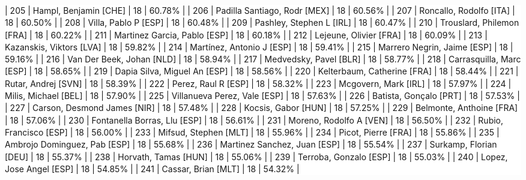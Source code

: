 |  205  | Hampl, Benjamin [CHE] |  18 |  60.78% |
|  206  | Padilla Santiago, Rodr [MEX] |  18 |  60.56% |
|  207  | Roncallo, Rodolfo [ITA] |  18 |  60.50% |
|  208  | Villa, Pablo P [ESP] |  18 |  60.48% |
|  209  | Pashley, Stephen L [IRL] |  18 |  60.47% |
|  210  | Trouslard, Philemon [FRA] |  18 |  60.22% |
|  211  | Martinez Garcia, Pablo [ESP] |  18 |  60.18% |
|  212  | Lejeune, Olivier [FRA] |  18 |  60.09% |
|  213  | Kazanskis, Viktors [LVA] |  18 |  59.82% |
|  214  | Martínez, Antonio J [ESP] |  18 |  59.41% |
|  215  | Marrero Negrin, Jaime [ESP] |  18 |  59.16% |
|  216  | Van Der Beek, Johan [NLD] |  18 |  58.94% |
|  217  | Medvedsky, Pavel [BLR] |  18 |  58.77% |
|  218  | Carrasquilla, Marc [ESP] |  18 |  58.65% |
|  219  | Dapia Silva, Miguel An [ESP] |  18 |  58.56% |
|  220  | Kelterbaum, Catherine [FRA] |  18 |  58.44% |
|  221  | Rutar, Andrej [SVN] |  18 |  58.39% |
|  222  | Perez, Raul R [ESP] |  18 |  58.32% |
|  223  | Mcgovern, Mark [IRL] |  18 |  57.97% |
|  224  | Milis, Michael [BEL] |  18 |  57.90% |
|  225  | Villanueva Perez, Vale [ESP] |  18 |  57.63% |
|  226  | Batista, Gonçalo [PRT] |  18 |  57.53% |
|  227  | Carson, Desmond James [NIR] |  18 |  57.48% |
|  228  | Kocsis, Gabor [HUN] |  18 |  57.25% |
|  229  | Belmonte, Anthoine [FRA] |  18 |  57.06% |
|  230  | Fontanella Borras, Llu [ESP] |  18 |  56.61% |
|  231  | Moreno, Rodolfo A [VEN] |  18 |  56.50% |
|  232  | Rubio, Francisco [ESP] |  18 |  56.00% |
|  233  | Mifsud, Stephen [MLT] |  18 |  55.96% |
|  234  | Picot, Pierre [FRA] |  18 |  55.86% |
|  235  | Ambrojo Dominguez, Pab [ESP] |  18 |  55.68% |
|  236  | Martinez Sanchez, Juan [ESP] |  18 |  55.54% |
|  237  | Surkamp, Florian [DEU] |  18 |  55.37% |
|  238  | Horvath, Tamas [HUN] |  18 |  55.06% |
|  239  | Terroba, Gonzalo [ESP] |  18 |  55.03% |
|  240  | Lopez, Jose Angel [ESP] |  18 |  54.85% |
|  241  | Cassar, Brian [MLT] |  18 |  54.32% |